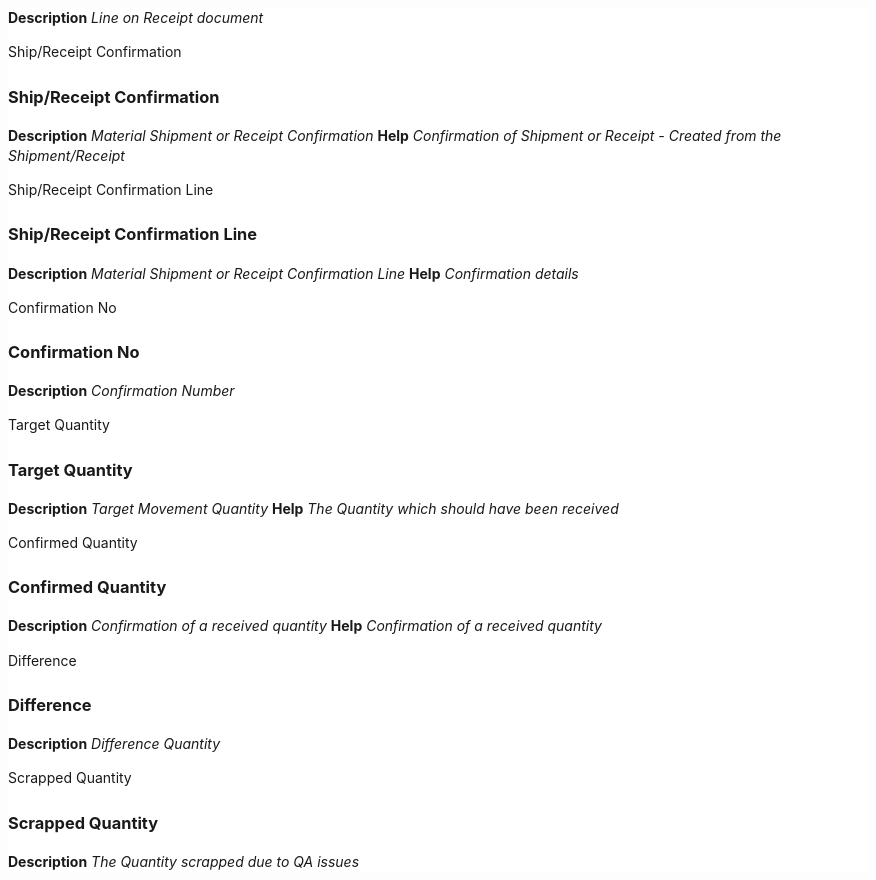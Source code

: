 **Description**
 *Line on Receipt document*

Ship/Receipt Confirmation
### Ship/Receipt Confirmation

**Description**
 *Material Shipment or Receipt Confirmation*
**Help**
 *Confirmation of Shipment or Receipt - Created from the Shipment/Receipt*

Ship/Receipt Confirmation Line
### Ship/Receipt Confirmation Line

**Description**
 *Material Shipment or Receipt Confirmation Line*
**Help**
 *Confirmation details*

Confirmation No
### Confirmation No

**Description**
 *Confirmation Number*

Target Quantity
### Target Quantity

**Description**
 *Target Movement Quantity*
**Help**
 *The Quantity which should have been received*

Confirmed Quantity
### Confirmed Quantity

**Description**
 *Confirmation of a received quantity*
**Help**
 *Confirmation of a received quantity*

Difference
### Difference

**Description**
 *Difference Quantity*

Scrapped Quantity
### Scrapped Quantity

**Description**
 *The Quantity scrapped due to QA issues*
